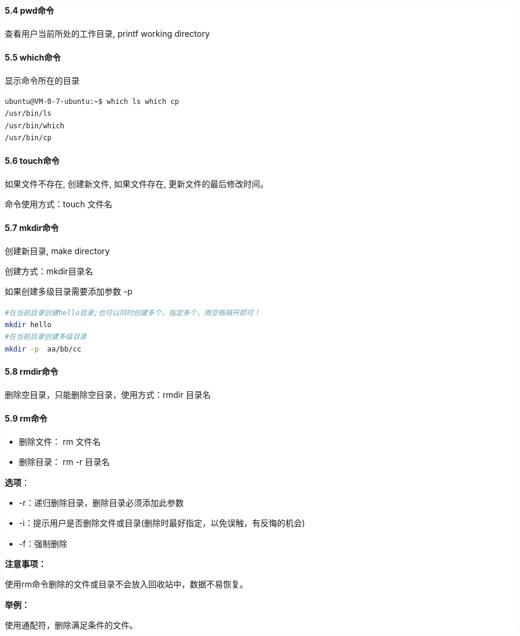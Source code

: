 #### 5.4 pwd命令

查看用户当前所处的工作目录, printf working directory

#### 5.5 which命令

显示命令所在的目录

```sh
ubuntu@VM-0-7-ubuntu:~$ which ls which cp
/usr/bin/ls
/usr/bin/which
/usr/bin/cp
```

#### 5.6 touch命令

如果文件不存在, 创建新文件, 如果文件存在, 更新文件的最后修改时间。

命令使用方式：touch 文件名

#### 5.7 mkdir命令

创建新目录, make directory

创建方式：mkdir目录名

如果创建多级目录需要添加参数 -p

```sh
#在当前目录创建hello目录;也可以同时创建多个，指定多个，用空格隔开即可！
mkdir hello 
#在当前目录创建多级目录
mkdir -p  aa/bb/cc
```

#### 5.8 rmdir命令

删除空目录，只能删除空目录，使用方式：rmdir 目录名

#### 5.9 rm命令

+ 删除文件： rm 文件名

+ 删除目录： rm  -r 目录名

**选项**：

+ -r：递归删除目录，删除目录必须添加此参数

+ -i：提示用户是否删除文件或目录(删除时最好指定，以免误触，有反悔的机会)

+ -f：强制删除

**注意事项：**

使用rm命令删除的文件或目录不会放入回收站中，数据不易恢复。

**举例：**

使用通配符，删除满足条件的文件。
